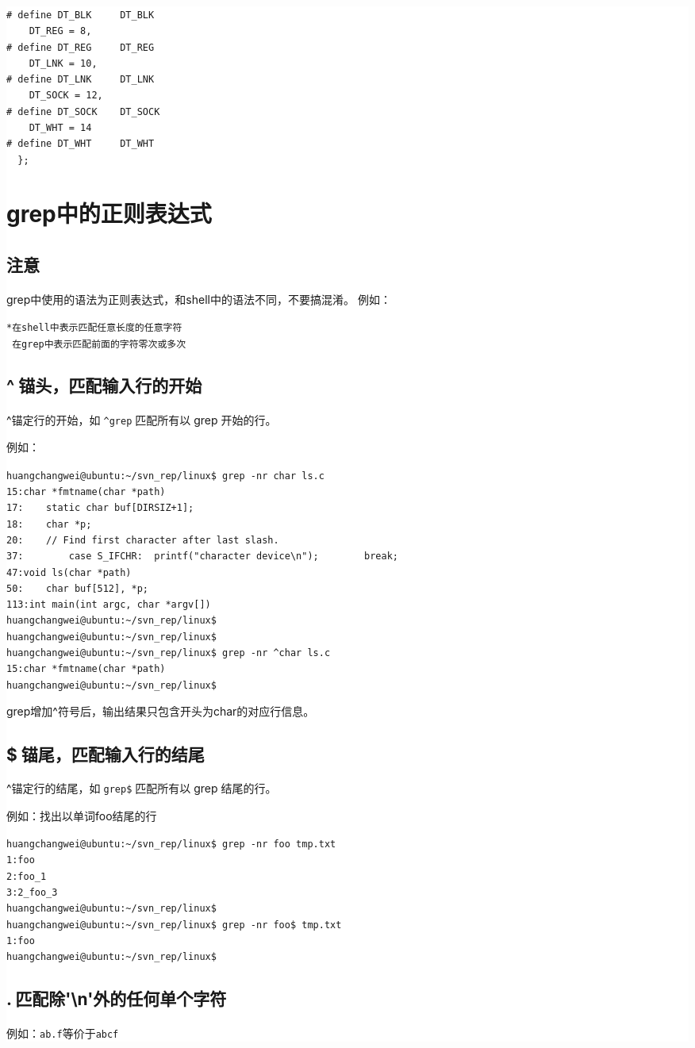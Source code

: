 ```
# define DT_BLK     DT_BLK
    DT_REG = 8,
# define DT_REG     DT_REG
    DT_LNK = 10,
# define DT_LNK     DT_LNK
    DT_SOCK = 12,
# define DT_SOCK    DT_SOCK
    DT_WHT = 14
# define DT_WHT     DT_WHT
  };
```

# grep中的正则表达式
## 注意
grep中使用的语法为正则表达式，和shell中的语法不同，不要搞混淆。
例如：
```
*在shell中表示匹配任意长度的任意字符
 在grep中表示匹配前面的字符零次或多次
```
## ^ 锚头，匹配输入行的开始
^锚定行的开始，如 `^grep` 匹配所有以 grep 开始的行。

例如：

```
huangchangwei@ubuntu:~/svn_rep/linux$ grep -nr char ls.c
15:char *fmtname(char *path)
17:    static char buf[DIRSIZ+1];
18:    char *p;
20:    // Find first character after last slash.
37:        case S_IFCHR:  printf("character device\n");        break;
47:void ls(char *path)
50:    char buf[512], *p;
113:int main(int argc, char *argv[])
huangchangwei@ubuntu:~/svn_rep/linux$
huangchangwei@ubuntu:~/svn_rep/linux$
huangchangwei@ubuntu:~/svn_rep/linux$ grep -nr ^char ls.c
15:char *fmtname(char *path)
huangchangwei@ubuntu:~/svn_rep/linux$
```
grep增加^符号后，输出结果只包含开头为char的对应行信息。

## $ 锚尾，匹配输入行的结尾
^锚定行的结尾，如 ` grep$ ` 匹配所有以 grep 结尾的行。

例如：找出以单词foo结尾的行
```
huangchangwei@ubuntu:~/svn_rep/linux$ grep -nr foo tmp.txt
1:foo
2:foo_1
3:2_foo_3
huangchangwei@ubuntu:~/svn_rep/linux$
huangchangwei@ubuntu:~/svn_rep/linux$ grep -nr foo$ tmp.txt
1:foo
huangchangwei@ubuntu:~/svn_rep/linux$
```
## . 匹配除'\n'外的任何单个字符
例如：`ab.f`等价于`abcf`